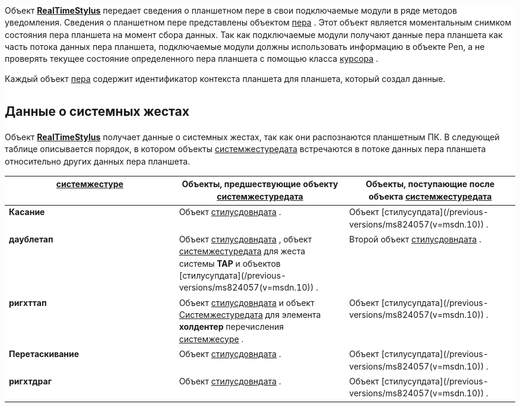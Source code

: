 Объект [**RealTimeStylus**](realtimestylus-class.md) передает сведения о планшетном пере в свои подключаемые модули в ряде методов уведомления. Сведения о планшетном пере представлены объектом [пера](/previous-versions/ms824824(v=msdn.10)) . Этот объект является моментальным снимком состояния пера планшета на момент сбора данных. Так как подключаемые модули получают данные пера планшета как часть потока данных пера планшета, подключаемые модули должны использовать информацию в объекте Pen, а не проверять текущее состояние определенного пера планшета с помощью класса [курсора](/previous-versions/ms839521(v=msdn.10)) .

Каждый объект [пера](/previous-versions/ms824824(v=msdn.10)) содержит идентификатор контекста планшета для планшета, который создал данные.

## <a name="system-gesture-data"></a>Данные о системных жестах

Объект [**RealTimeStylus**](realtimestylus-class.md) получает данные о системных жестах, так как они распознаются планшетным ПК. В следующей таблице описывается порядок, в котором объекты [системжестуредата](/previous-versions/ms824019(v=msdn.10)) встречаются в потоке данных пера планшета относительно других данных пера планшета.



<table>
<colgroup>
<col style="width: 33%" />
<col style="width: 33%" />
<col style="width: 33%" />
</colgroup>
<thead>
<tr class="header">
<th><a href="/previous-versions/ms827134(v=msdn.10)">системжестуре</a></th>
<th>Объекты, предшествующие объекту <a href="/previous-versions/ms824019(v=msdn.10)">системжестуредата</a></th>
<th>Объекты, поступающие после объекта <a href="/previous-versions/ms824019(v=msdn.10)">системжестуредата</a></th>
</tr>
</thead>
<tbody>
<tr class="odd">
<td><strong>Касание</strong></td>
<td>Объект <a href="/previous-versions/ms824107(v=msdn.10)">стилусдовндата</a> .<br/></td>
<td>Объект [стилусупдата](/previous-versions/ms824057(v=msdn.10)) .<br/></td>
</tr>
<tr class="even">
<td><strong>даублетап</strong></td>
<td>Объект <a href="/previous-versions/ms824107(v=msdn.10)">стилусдовндата</a> , объект <a href="/previous-versions/ms824019(v=msdn.10)">системжестуредата</a> для жеста системы <strong>TAP</strong> и объектов [стилусупдата](/previous-versions/ms824057(v=msdn.10)) .<br/></td>
<td>Второй объект <a href="/previous-versions/ms824107(v=msdn.10)">стилусдовндата</a> .<br/></td>
</tr>
<tr class="odd">
<td><strong>ригхттап</strong></td>
<td>Объект <a href="/previous-versions/ms824107(v=msdn.10)">стилусдовндата</a> и объект <a href="/previous-versions/ms824019(v=msdn.10)">Системжестуредата</a> для элемента <strong>холдентер</strong> перечисления <a href="/previous-versions/ms827134(v=msdn.10)">системжесуре</a> .<br/></td>
<td>Объект [стилусупдата](/previous-versions/ms824057(v=msdn.10)) .<br/></td>
</tr>
<tr class="even">
<td><strong>Перетаскивание</strong></td>
<td>Объект <a href="/previous-versions/ms824107(v=msdn.10)">стилусдовндата</a> .<br/></td>
<td>Объект [стилусупдата](/previous-versions/ms824057(v=msdn.10)) .<br/></td>
</tr>
<tr class="odd">
<td><strong>ригхтдраг</strong></td>
<td>Объект <a href="/previous-versions/ms824107(v=msdn.10)">стилусдовндата</a> .<br/></td>
<td>Объект [стилусупдата](/previous-versions/ms824057(v=msdn.10)) .<br/></td>